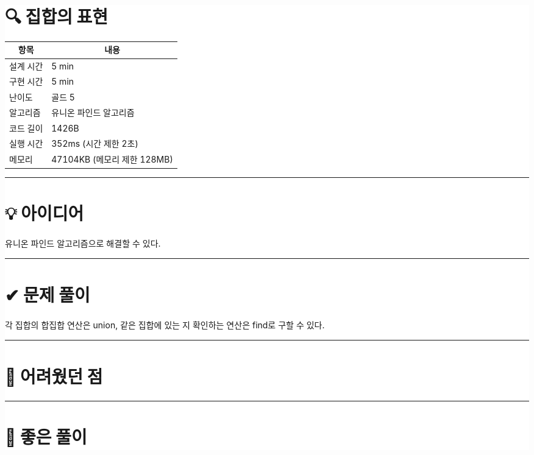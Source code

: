 # 🔍 집합의 표현

| 항목    | 내용                     |
|-------|------------------------|
| 설계 시간 | 5 min                  |
| 구현 시간 | 5 min                  |
| 난이도   | 골드 5                   |
| 알고리즘  | 유니온 파인드 알고리즘           |
| 코드 길이 | 1426B                  |
| 실행 시간 | 352ms (시간 제한 2초)       |
| 메모리   | 47104KB (메모리 제한 128MB) |

---

# 💡 아이디어

유니온 파인드 알고리즘으로 해결할 수 있다.

---

# ✔ 문제 풀이

각 집합의 합집합 연산은 union, 같은 집합에 있는 지 확인하는 연산은 find로 구할 수 있다.

---

# 🧠 어려웠던 점

---

# 🧐 좋은 풀이
